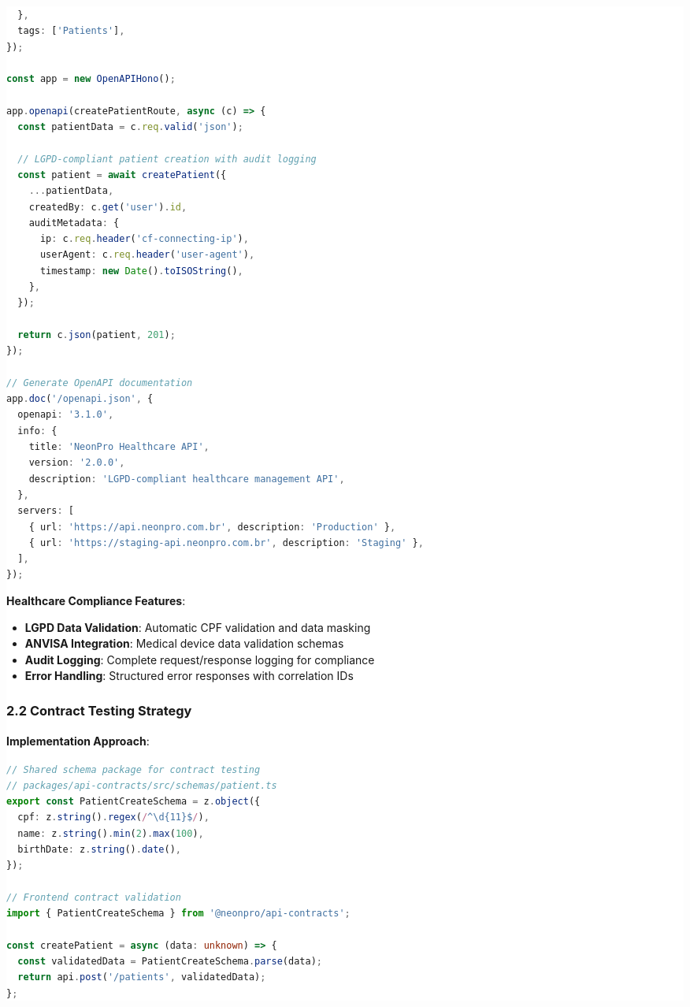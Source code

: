 ```typescript
  },
  tags: ['Patients'],
});

const app = new OpenAPIHono();

app.openapi(createPatientRoute, async (c) => {
  const patientData = c.req.valid('json');
  
  // LGPD-compliant patient creation with audit logging
  const patient = await createPatient({
    ...patientData,
    createdBy: c.get('user').id,
    auditMetadata: {
      ip: c.req.header('cf-connecting-ip'),
      userAgent: c.req.header('user-agent'),
      timestamp: new Date().toISOString(),
    },
  });
  
  return c.json(patient, 201);
});

// Generate OpenAPI documentation
app.doc('/openapi.json', {
  openapi: '3.1.0',
  info: {
    title: 'NeonPro Healthcare API',
    version: '2.0.0',
    description: 'LGPD-compliant healthcare management API',
  },
  servers: [
    { url: 'https://api.neonpro.com.br', description: 'Production' },
    { url: 'https://staging-api.neonpro.com.br', description: 'Staging' },
  ],
});
```

**Healthcare Compliance Features**:
- **LGPD Data Validation**: Automatic CPF validation and data masking
- **ANVISA Integration**: Medical device data validation schemas
- **Audit Logging**: Complete request/response logging for compliance
- **Error Handling**: Structured error responses with correlation IDs

### **2.2 Contract Testing Strategy**

**Implementation Approach**:
```typescript
// Shared schema package for contract testing
// packages/api-contracts/src/schemas/patient.ts
export const PatientCreateSchema = z.object({
  cpf: z.string().regex(/^\d{11}$/),
  name: z.string().min(2).max(100),
  birthDate: z.string().date(),
});

// Frontend contract validation
import { PatientCreateSchema } from '@neonpro/api-contracts';

const createPatient = async (data: unknown) => {
  const validatedData = PatientCreateSchema.parse(data);
  return api.post('/patients', validatedData);
};

```